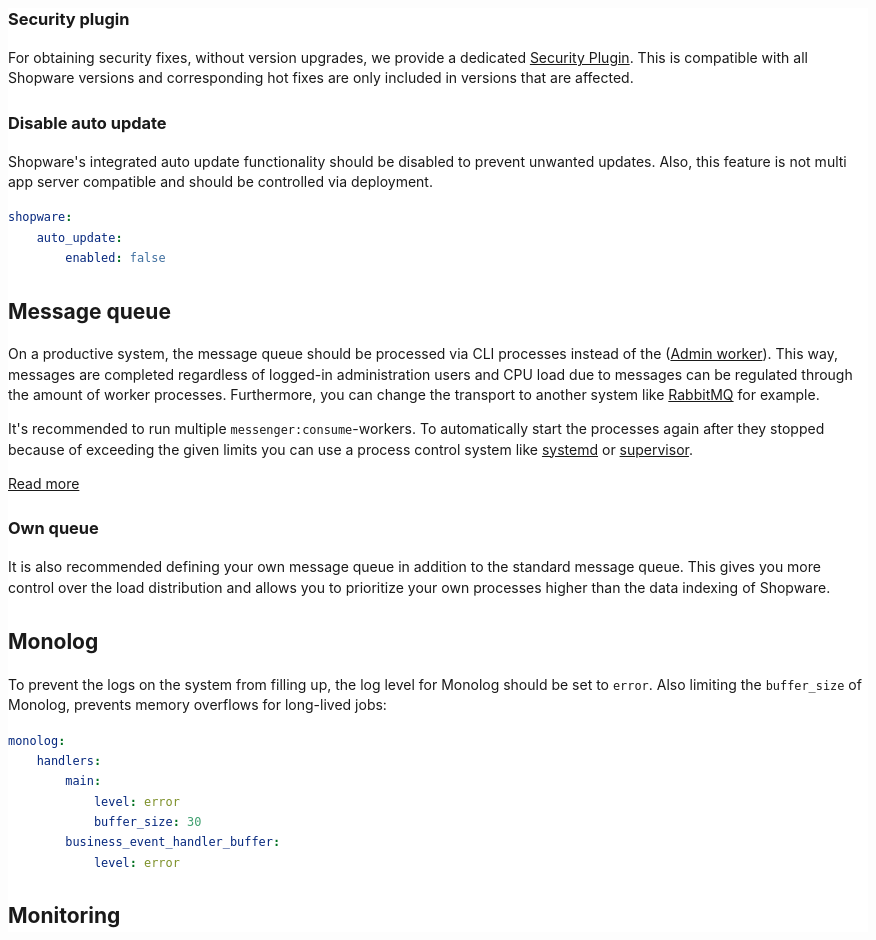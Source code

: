 ### Security plugin
For obtaining security fixes, without version upgrades, we provide a dedicated [Security Plugin](https://store.shopware.com/swag136939272659f/shopware-6-sicherheits-plugin.html). This is compatible with all Shopware versions and corresponding hot fixes are only included in versions that are affected.

### Disable auto update
Shopware's integrated auto update functionality should be disabled to prevent unwanted updates. Also, this feature is not multi app server compatible and should be controlled via deployment.
```yaml
shopware:
    auto_update:
        enabled: false
```

## Message queue
On a productive system, the message queue should be processed via CLI processes instead of the ([Admin worker](../infrastructure/message-queue.md#admin-worker)). This way, messages are completed regardless of logged-in administration users and CPU load due to messages can be regulated through the amount of worker processes. Furthermore, you can change the transport to another system like [RabbitMQ](https://www.rabbitmq.com/) for example.

It's recommended to run multiple `messenger:consume`-workers. To automatically start the processes again after they stopped because of exceeding the given limits you can use a process control system like [systemd](https://www.freedesktop.org/wiki/Software/systemd/) or [supervisor](http://supervisord.org/running.html).

[Read more](../infrastructure/message-queue.md)

### Own queue

It is also recommended defining your own message queue in addition to the standard message queue. This gives you more control over the load distribution and allows you to prioritize your own processes higher than the data indexing of Shopware.

## Monolog

To prevent the logs on the system from filling up, the log level for Monolog should be set to `error`. Also limiting the `buffer_size` of Monolog, prevents memory overflows for long-lived jobs:

```yaml
monolog:
    handlers:
        main:
            level: error  
            buffer_size: 30
        business_event_handler_buffer:
            level: error
```

## Monitoring
